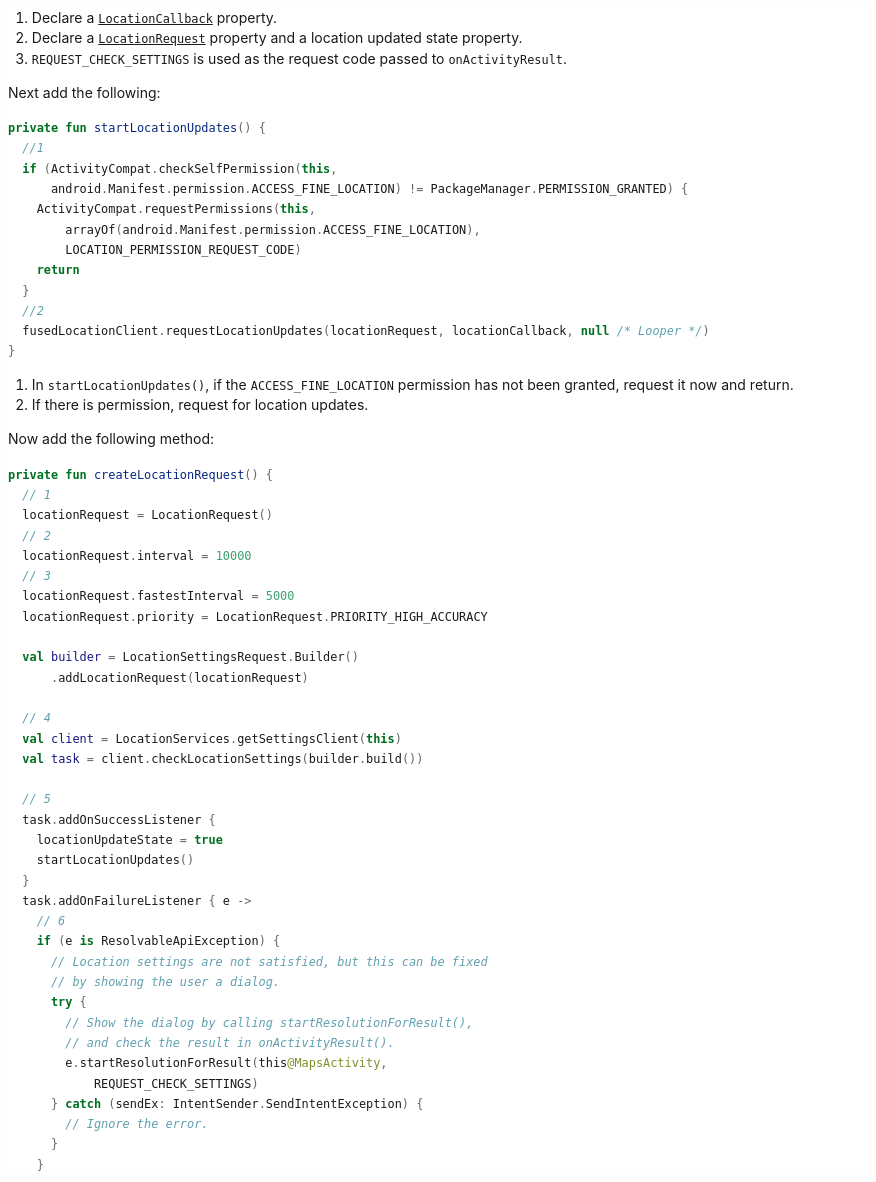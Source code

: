 1. Declare a [<VPIcon icon="fa-brands fa-android"/>`LocationCallback`](https://developers.google.com/android/reference/com/google/android/gms/location/LocationCallback) property.
2. Declare a [<VPIcon icon="fa-brands fa-android"/>`LocationRequest`](https://developers.google.com/android/reference/com/google/android/gms/location/LocationRequest) property and a location updated state property.
3. `REQUEST_CHECK_SETTINGS` is used as the request code passed to `onActivityResult`.

Next add the following:

```kotlin
private fun startLocationUpdates() {
  //1
  if (ActivityCompat.checkSelfPermission(this,
      android.Manifest.permission.ACCESS_FINE_LOCATION) != PackageManager.PERMISSION_GRANTED) {
    ActivityCompat.requestPermissions(this,
        arrayOf(android.Manifest.permission.ACCESS_FINE_LOCATION),
        LOCATION_PERMISSION_REQUEST_CODE)
    return
  }
  //2
  fusedLocationClient.requestLocationUpdates(locationRequest, locationCallback, null /* Looper */)
}
```

1. In `startLocationUpdates()`, if the `ACCESS_FINE_LOCATION` permission has not been granted, request it now and return.
2. If there is permission, request for location updates.

Now add the following method:

```kotlin
private fun createLocationRequest() {
  // 1
  locationRequest = LocationRequest()
  // 2
  locationRequest.interval = 10000
  // 3
  locationRequest.fastestInterval = 5000
  locationRequest.priority = LocationRequest.PRIORITY_HIGH_ACCURACY

  val builder = LocationSettingsRequest.Builder()
      .addLocationRequest(locationRequest)

  // 4
  val client = LocationServices.getSettingsClient(this)
  val task = client.checkLocationSettings(builder.build())

  // 5
  task.addOnSuccessListener {
    locationUpdateState = true
    startLocationUpdates()
  }
  task.addOnFailureListener { e ->
    // 6
    if (e is ResolvableApiException) {
      // Location settings are not satisfied, but this can be fixed
      // by showing the user a dialog.
      try {
        // Show the dialog by calling startResolutionForResult(),
        // and check the result in onActivityResult().
        e.startResolutionForResult(this@MapsActivity,
            REQUEST_CHECK_SETTINGS)
      } catch (sendEx: IntentSender.SendIntentException) {
        // Ignore the error.
      }
    }
```